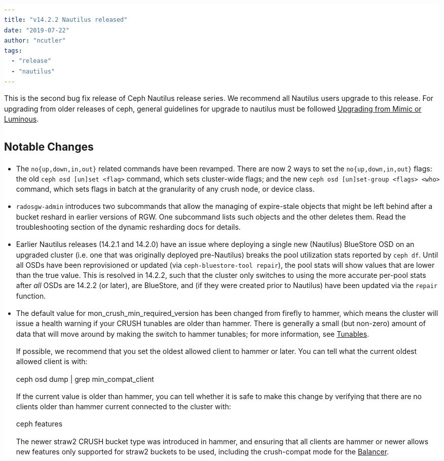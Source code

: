 ```yaml
---
title: "v14.2.2 Nautilus released"
date: "2019-07-22"
author: "ncutler"
tags: 
  - "release"
  - "nautilus"
---
```


This is the second bug fix release of Ceph Nautilus release series. We recommend all Nautilus users upgrade to this release. For upgrading from older releases of ceph, general guidelines for upgrade to nautilus must be followed [Upgrading from Mimic or Luminous](#nautilus-old-upgrade).

## Notable Changes

- The `no{up,down,in,out}` related commands have been revamped. There are now 2 ways to set the `no{up,down,in,out}` flags: the old `ceph osd [un]set <flag>` command, which sets cluster-wide flags; and the new `ceph osd [un]set-group <flags> <who>` command, which sets flags in batch at the granularity of any crush node, or device class.
    
- `radosgw-admin` introduces two subcommands that allow the managing of expire-stale objects that might be left behind after a bucket reshard in earlier versions of RGW. One subcommand lists such objects and the other deletes them. Read the troubleshooting section of the dynamic resharding docs for details.
    
- Earlier Nautilus releases (14.2.1 and 14.2.0) have an issue where deploying a single new (Nautilus) BlueStore OSD on an upgraded cluster (i.e. one that was originally deployed pre-Nautilus) breaks the pool utilization stats reported by `ceph df`. Until all OSDs have been reprovisioned or updated (via `ceph-bluestore-tool repair`), the pool stats will show values that are lower than the true value. This is resolved in 14.2.2, such that the cluster only switches to using the more accurate per-pool stats after _all_ OSDs are 14.2.2 (or later), are BlueStore, and (if they were created prior to Nautilus) have been updated via the `repair` function.
    
- The default value for mon\_crush\_min\_required\_version has been changed from firefly to hammer, which means the cluster will issue a health warning if your CRUSH tunables are older than hammer. There is generally a small (but non-zero) amount of data that will move around by making the switch to hammer tunables; for more information, see [Tunables](../../rados/operations/crush-map/#crush-map-tunables).
    
    If possible, we recommend that you set the oldest allowed client to hammer or later. You can tell what the current oldest allowed client is with:
    
    ceph osd dump | grep min\_compat\_client
    
    If the current value is older than hammer, you can tell whether it is safe to make this change by verifying that there are no clients older than hammer current connected to the cluster with:
    
    ceph features
    
    The newer straw2 CRUSH bucket type was introduced in hammer, and ensuring that all clients are hammer or newer allows new features only supported for straw2 buckets to be used, including the crush-compat mode for the [Balancer](../../rados/operations/balancer/#balancer).
